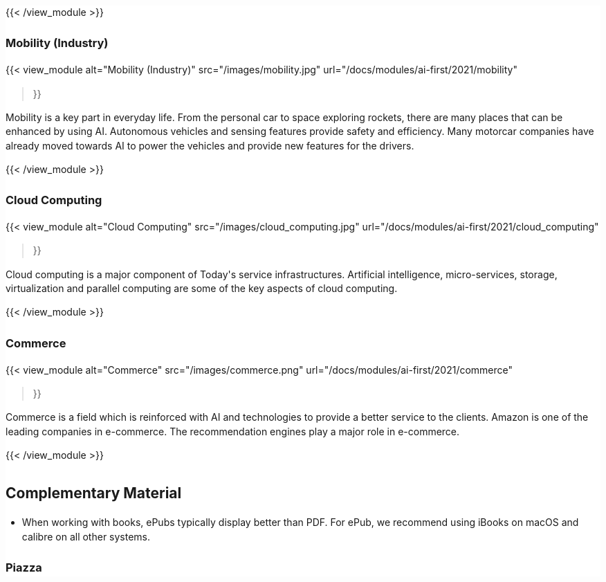{{< /view_module >}}

### Mobility (Industry)

{{< view_module
	alt="Mobility (Industry)"
	src="/images/mobility.jpg"
	url="/docs/modules/ai-first/2021/mobility"
>}}

Mobility is a key part in everyday life. From the personal car to space exploring rockets, there are many places that can 
be enhanced by using AI. Autonomous vehicles and sensing features provide safety and efficiency. Many motorcar companies
have already moved towards AI to power the vehicles and provide new features for the drivers. 

{{< /view_module >}}


### Cloud Computing

{{< view_module
	alt="Cloud Computing"
	src="/images/cloud_computing.jpg"
	url="/docs/modules/ai-first/2021/cloud_computing"
>}}

Cloud computing is a major component of Today's service infrastructures. Artificial intelligence, micro-services, storage, 
virtualization and parallel computing are some of the key aspects of cloud computing. 

{{< /view_module >}}

### Commerce

{{< view_module
	alt="Commerce"
	src="/images/commerce.png"
	url="/docs/modules/ai-first/2021/commerce"
>}}

Commerce is a field which is reinforced with AI and technologies to provide a better service to the clients. 
Amazon is one of the leading companies in e-commerce. The recommendation engines play a major role in e-commerce. 

{{< /view_module >}}


## Complementary Material

* When working with books, ePubs typically display better than PDF.  For ePub, we recommend using iBooks on macOS and calibre on all
  other systems.

### Piazza
